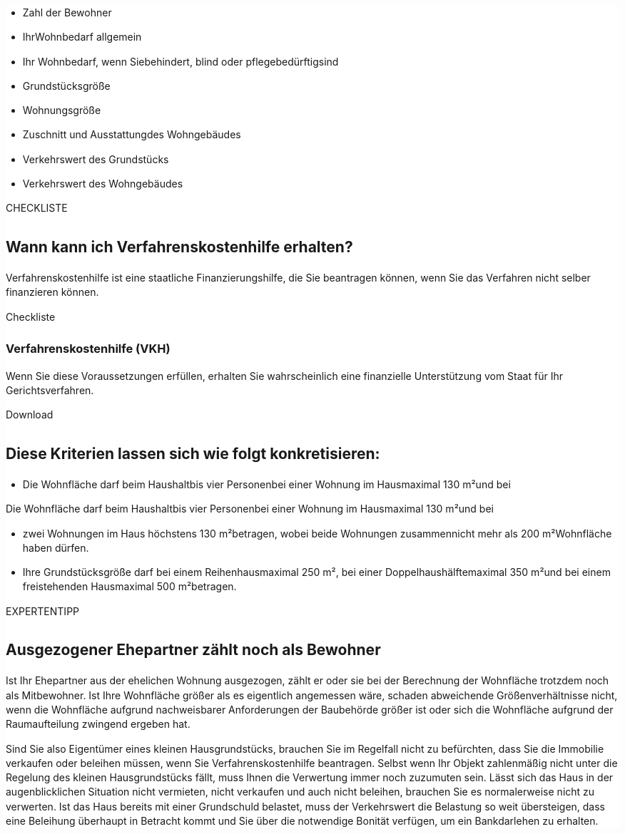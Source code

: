 - Zahl der Bewohner

- IhrWohnbedarf allgemein

- Ihr Wohnbedarf, wenn Siebehindert, blind oder pflegebedürftigsind

- Grundstücksgröße

- Wohnungsgröße

- Zuschnitt und Ausstattungdes Wohngebäudes

- Verkehrswert des Grundstücks

- Verkehrswert des Wohngebäudes

CHECKLISTE

## Wann kann ich Verfahrenskostenhilfe erhalten?

Verfahrenskostenhilfe ist eine staatliche Finanzierungshilfe, die Sie beantragen können, wenn Sie das Verfahren nicht selber finanzieren können.

Checkliste

### Verfahrenskostenhilfe (VKH)

Wenn Sie diese Voraussetzungen erfüllen, erhalten Sie wahrscheinlich eine finanzielle Unterstützung vom Staat für Ihr Gerichtsverfahren.

Download

## Diese Kriterien lassen sich wie folgt konkretisieren:

- Die Wohnfläche darf beim Haushaltbis vier Personenbei einer Wohnung im Hausmaximal 130 m²und bei

Die Wohnfläche darf beim Haushaltbis vier Personenbei einer Wohnung im Hausmaximal 130 m²und bei

- zwei Wohnungen im Haus höchstens 130 m²betragen, wobei beide Wohnungen zusammennicht mehr als 200 m²Wohnfläche haben dürfen.

- Ihre Grundstücksgröße darf bei einem Reihenhausmaximal 250 m², bei einer Doppelhaushälftemaximal 350 m²und bei einem freistehenden Hausmaximal 500 m²betragen.

EXPERTENTIPP

## Ausgezogener Ehepartner zählt noch als Bewohner

Ist Ihr Ehepartner aus der ehelichen Wohnung ausgezogen, zählt er oder sie bei der Berechnung der Wohnfläche trotzdem noch als Mitbewohner. Ist Ihre Wohnfläche größer als es eigentlich angemessen wäre, schaden abweichende Größenverhältnisse nicht, wenn die Wohnfläche aufgrund nachweisbarer Anforderungen der Baubehörde größer ist oder sich die Wohnfläche aufgrund der Raumaufteilung zwingend ergeben hat.

Sind Sie also Eigentümer eines kleinen Hausgrundstücks, brauchen Sie im Regelfall nicht zu befürchten, dass Sie die Immobilie verkaufen oder beleihen müssen, wenn Sie Verfahrenskostenhilfe beantragen. Selbst wenn Ihr Objekt zahlenmäßig nicht unter die Regelung des kleinen Hausgrundstücks fällt, muss Ihnen die Verwertung immer noch zuzumuten sein. Lässt sich das Haus in der augenblicklichen Situation nicht vermieten, nicht verkaufen und auch nicht beleihen, brauchen Sie es normalerweise nicht zu verwerten. Ist das Haus bereits mit einer Grundschuld belastet, muss der Verkehrswert die Belastung so weit übersteigen, dass eine Beleihung überhaupt in Betracht kommt und Sie über die notwendige Bonität verfügen, um ein Bankdarlehen zu erhalten.
